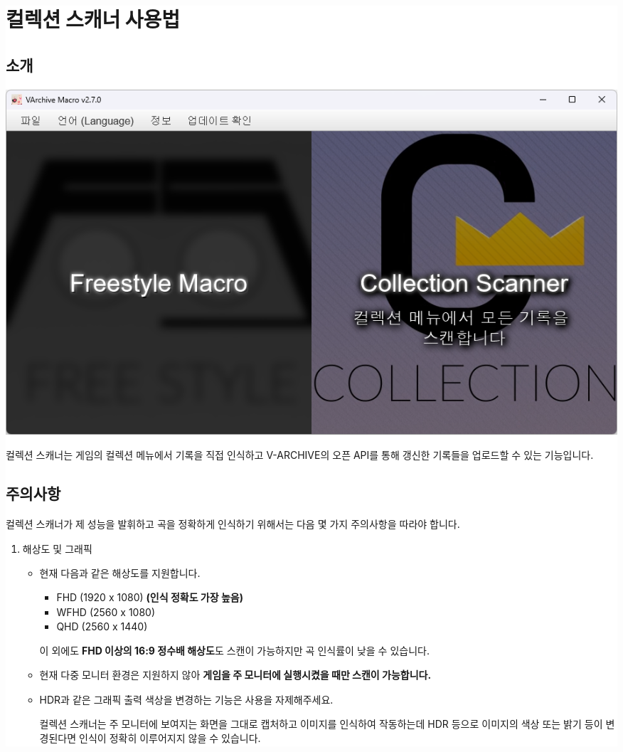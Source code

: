 # 컬렉션 스캐너 사용법

## 소개

![Home - Collection Scanner](img/home_scanner.png)

컬렉션 스캐너는 게임의 컬렉션 메뉴에서 기록을 직접 인식하고 V-ARCHIVE의 오픈 API를 통해 갱신한 기록들을 업로드할 수 있는 기능입니다.

## 주의사항

컬렉션 스캐너가 제 성능을 발휘하고 곡을 정확하게 인식하기 위해서는 다음 몇 가지 주의사항을 따라야 합니다.

1. 해상도 및 그래픽

   - 현재 다음과 같은 해상도를 지원합니다.

     - FHD (1920 x 1080) **(인식 정확도 가장 높음)**
     - WFHD (2560 x 1080)
     - QHD (2560 x 1440)

     이 외에도 **FHD 이상의 16:9 정수배 해상도**도 스캔이 가능하지만 곡 인식률이 낮을 수 있습니다.

   - 현재 다중 모니터 환경은 지원하지 않아 **게임을 주 모니터에 실행시켰을 때만 스캔이 가능합니다.**

   - HDR과 같은 그래픽 출력 색상을 변경하는 기능은 사용을 자제해주세요.

     컬렉션 스캐너는 주 모니터에 보여지는 화면을 그대로 캡처하고 이미지를 인식하여 작동하는데 HDR 등으로 이미지의 색상 또는 밝기 등이 변경된다면 인식이 정확히 이루어지지 않을 수 있습니다.
